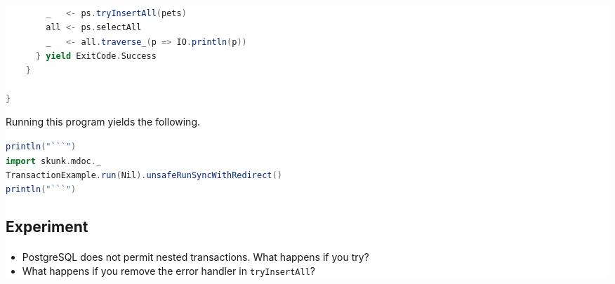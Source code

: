 ```scala mdoc:reset
        _   <- ps.tryInsertAll(pets)
        all <- ps.selectAll
        _   <- all.traverse_(p => IO.println(p))
      } yield ExitCode.Success
    }

}
```

Running this program yields the following.

```scala mdoc:passthrough
println("```")
import skunk.mdoc._
TransactionExample.run(Nil).unsafeRunSyncWithRedirect()
println("```")
```

## Experiment

- PostgreSQL does not permit nested transactions. What happens if you try?
- What happens if you remove the error handler in `tryInsertAll`?
